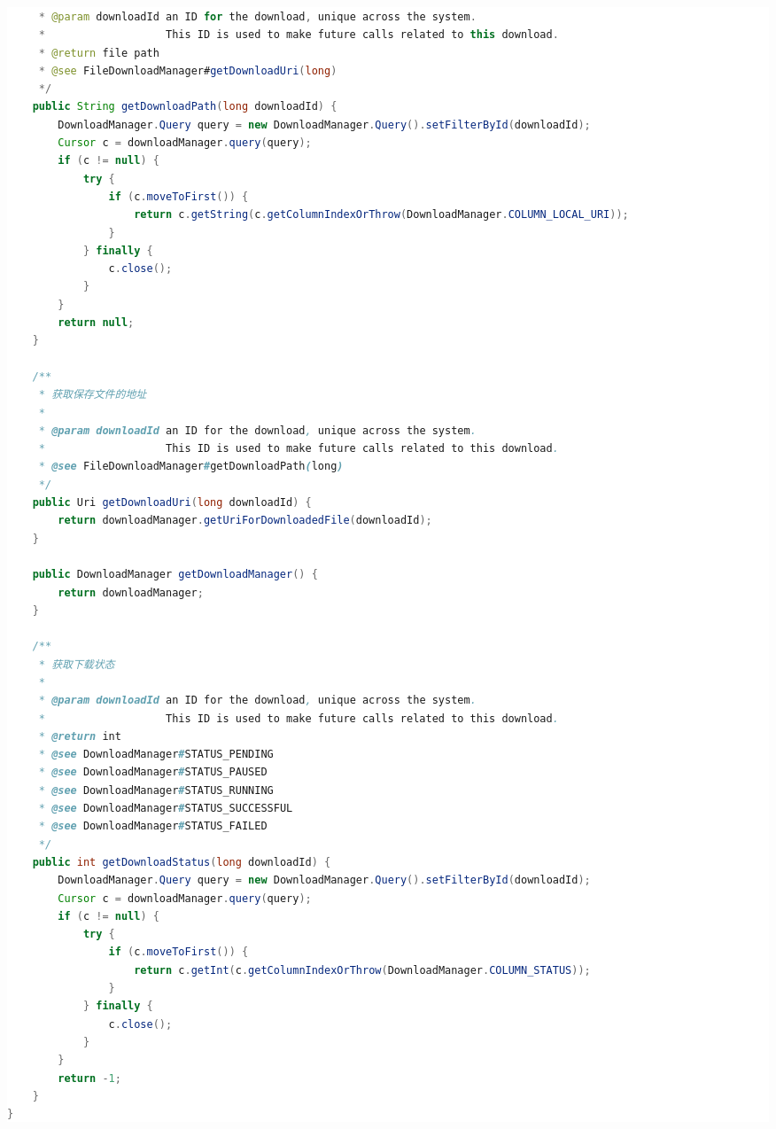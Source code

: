 ```java
     * @param downloadId an ID for the download, unique across the system.
     *                   This ID is used to make future calls related to this download.
     * @return file path
     * @see FileDownloadManager#getDownloadUri(long)
     */
    public String getDownloadPath(long downloadId) {
        DownloadManager.Query query = new DownloadManager.Query().setFilterById(downloadId);
        Cursor c = downloadManager.query(query);
        if (c != null) {
            try {
                if (c.moveToFirst()) {
                    return c.getString(c.getColumnIndexOrThrow(DownloadManager.COLUMN_LOCAL_URI));
                }
            } finally {
                c.close();
            }
        }
        return null;
    }

    /**
     * 获取保存文件的地址
     *
     * @param downloadId an ID for the download, unique across the system.
     *                   This ID is used to make future calls related to this download.
     * @see FileDownloadManager#getDownloadPath(long)
     */
    public Uri getDownloadUri(long downloadId) {
        return downloadManager.getUriForDownloadedFile(downloadId);
    }

    public DownloadManager getDownloadManager() {
        return downloadManager;
    }

    /**
     * 获取下载状态
     *
     * @param downloadId an ID for the download, unique across the system.
     *                   This ID is used to make future calls related to this download.
     * @return int
     * @see DownloadManager#STATUS_PENDING
     * @see DownloadManager#STATUS_PAUSED
     * @see DownloadManager#STATUS_RUNNING
     * @see DownloadManager#STATUS_SUCCESSFUL
     * @see DownloadManager#STATUS_FAILED
     */
    public int getDownloadStatus(long downloadId) {
        DownloadManager.Query query = new DownloadManager.Query().setFilterById(downloadId);
        Cursor c = downloadManager.query(query);
        if (c != null) {
            try {
                if (c.moveToFirst()) {
                    return c.getInt(c.getColumnIndexOrThrow(DownloadManager.COLUMN_STATUS));
                }
            } finally {
                c.close();
            }
        }
        return -1;
    }
}
```